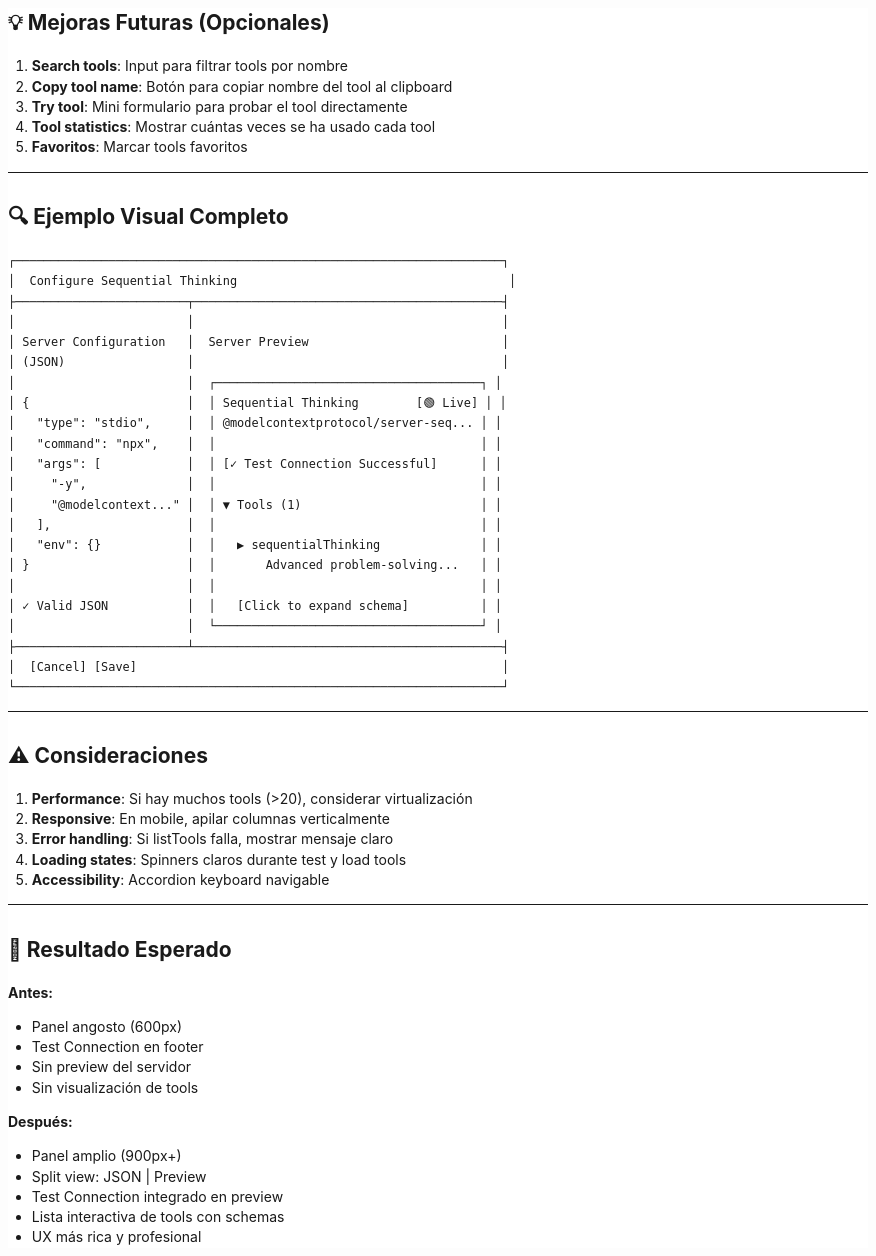 
## 💡 Mejoras Futuras (Opcionales)

1. **Search tools**: Input para filtrar tools por nombre
2. **Copy tool name**: Botón para copiar nombre del tool al clipboard
3. **Try tool**: Mini formulario para probar el tool directamente
4. **Tool statistics**: Mostrar cuántas veces se ha usado cada tool
5. **Favoritos**: Marcar tools favoritos

---

## 🔍 Ejemplo Visual Completo

```
┌────────────────────────────────────────────────────────────────────┐
│  Configure Sequential Thinking                                      │
├────────────────────────┬───────────────────────────────────────────┤
│                        │                                           │
│ Server Configuration   │  Server Preview                           │
│ (JSON)                 │                                           │
│                        │  ┌─────────────────────────────────────┐ │
│ {                      │  │ Sequential Thinking        [🟢 Live] │ │
│   "type": "stdio",     │  │ @modelcontextprotocol/server-seq... │ │
│   "command": "npx",    │  │                                     │ │
│   "args": [            │  │ [✓ Test Connection Successful]      │ │
│     "-y",              │  │                                     │ │
│     "@modelcontext..." │  │ ▼ Tools (1)                         │ │
│   ],                   │  │                                     │ │
│   "env": {}            │  │   ▶ sequentialThinking              │ │
│ }                      │  │       Advanced problem-solving...   │ │
│                        │  │                                     │ │
│ ✓ Valid JSON           │  │   [Click to expand schema]          │ │
│                        │  └─────────────────────────────────────┘ │
├────────────────────────┴───────────────────────────────────────────┤
│  [Cancel] [Save]                                                   │
└────────────────────────────────────────────────────────────────────┘
```

---

## ⚠️ Consideraciones

1. **Performance**: Si hay muchos tools (>20), considerar virtualización
2. **Responsive**: En mobile, apilar columnas verticalmente
3. **Error handling**: Si listTools falla, mostrar mensaje claro
4. **Loading states**: Spinners claros durante test y load tools
5. **Accessibility**: Accordion keyboard navigable

---

## 🚀 Resultado Esperado

**Antes:**
- Panel angosto (600px)
- Test Connection en footer
- Sin preview del servidor
- Sin visualización de tools

**Después:**
- Panel amplio (900px+)
- Split view: JSON | Preview
- Test Connection integrado en preview
- Lista interactiva de tools con schemas
- UX más rica y profesional
